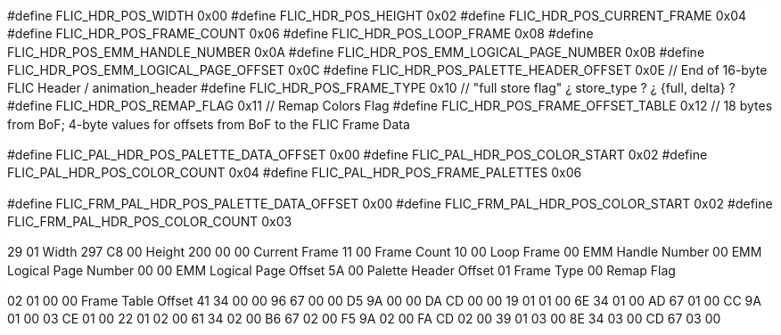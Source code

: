 

#define FLIC_HDR_POS_WIDTH                      0x00
#define FLIC_HDR_POS_HEIGHT                     0x02
#define FLIC_HDR_POS_CURRENT_FRAME              0x04
#define FLIC_HDR_POS_FRAME_COUNT                0x06
#define FLIC_HDR_POS_LOOP_FRAME                 0x08
#define FLIC_HDR_POS_EMM_HANDLE_NUMBER          0x0A
#define FLIC_HDR_POS_EMM_LOGICAL_PAGE_NUMBER    0x0B
#define FLIC_HDR_POS_EMM_LOGICAL_PAGE_OFFSET    0x0C
#define FLIC_HDR_POS_PALETTE_HEADER_OFFSET      0x0E    // End of 16-byte FLIC Header / animation_header
#define FLIC_HDR_POS_FRAME_TYPE                 0x10    // "full store flag" ¿ store_type ? ¿ {full, delta} ?
#define FLIC_HDR_POS_REMAP_FLAG                 0x11    // Remap Colors Flag
#define FLIC_HDR_POS_FRAME_OFFSET_TABLE         0x12    // 18 bytes from BoF; 4-byte values for offsets from BoF to the FLIC Frame Data

#define FLIC_PAL_HDR_POS_PALETTE_DATA_OFFSET    0x00
#define FLIC_PAL_HDR_POS_COLOR_START            0x02
#define FLIC_PAL_HDR_POS_COLOR_COUNT            0x04
#define FLIC_PAL_HDR_POS_FRAME_PALETTES         0x06

#define FLIC_FRM_PAL_HDR_POS_PALETTE_DATA_OFFSET    0x00
#define FLIC_FRM_PAL_HDR_POS_COLOR_START            0x02
#define FLIC_FRM_PAL_HDR_POS_COLOR_COUNT            0x03



29 01   Width   297
C8 00   Height  200
00 00   Current Frame
11 00   Frame Count
10 00   Loop Frame
00      EMM Handle Number
00      EMM Logical Page Number
00 00   EMM Logical Page Offset
5A 00   Palette Header Offset
01      Frame Type
00      Remap Flag

02 01 00 00     Frame Table Offset
41 34 00 00 
96 67 00 00 
D5 9A 00 00 
DA CD 00 00 
19 01 01 00 
6E 34 01 00 
AD 67 01 00 
CC 9A 01 00 
03 CE 01 00 
22 01 02 00 
61 34 02 00 
B6 67 02 00 
F5 9A 02 00 
FA CD 02 00 
39 01 03 00 
8E 34 03 00 
CD 67 03 00 
